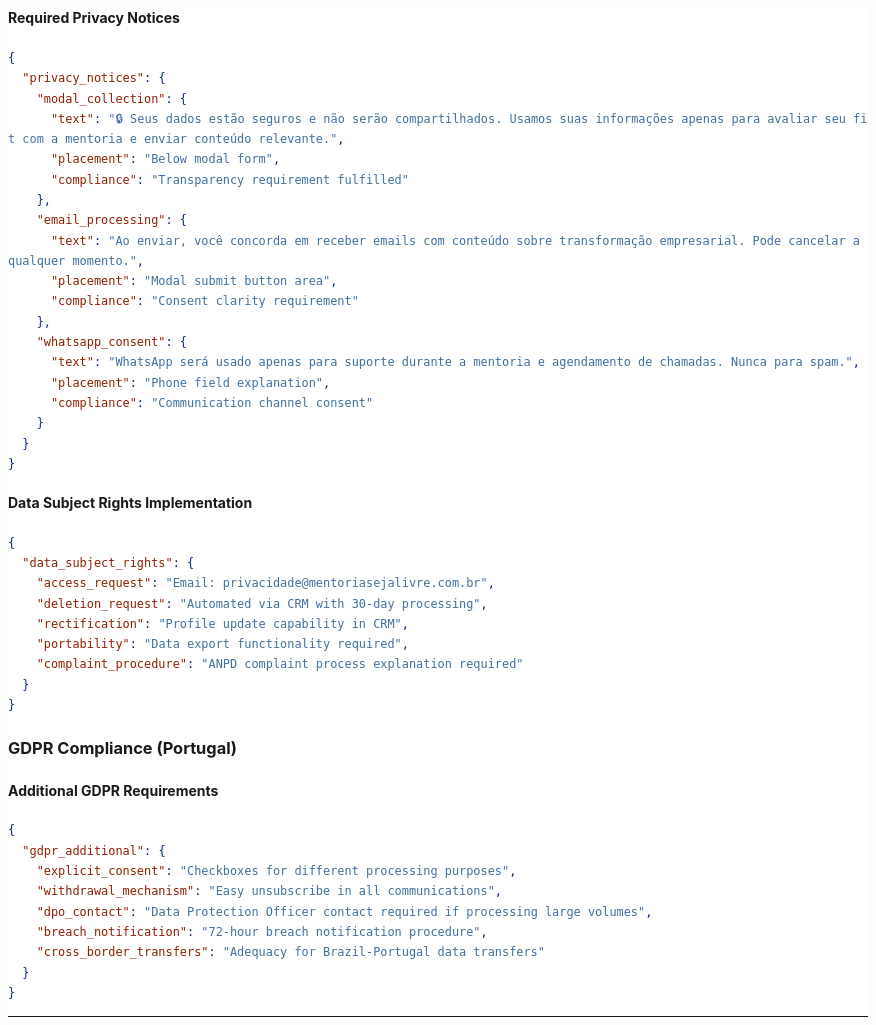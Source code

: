 #### Required Privacy Notices
```json
{
  "privacy_notices": {
    "modal_collection": {
      "text": "🔒 Seus dados estão seguros e não serão compartilhados. Usamos suas informações apenas para avaliar seu fit com a mentoria e enviar conteúdo relevante.",
      "placement": "Below modal form",
      "compliance": "Transparency requirement fulfilled"
    },
    "email_processing": {
      "text": "Ao enviar, você concorda em receber emails com conteúdo sobre transformação empresarial. Pode cancelar a qualquer momento.",
      "placement": "Modal submit button area",
      "compliance": "Consent clarity requirement"
    },
    "whatsapp_consent": {
      "text": "WhatsApp será usado apenas para suporte durante a mentoria e agendamento de chamadas. Nunca para spam.",
      "placement": "Phone field explanation",
      "compliance": "Communication channel consent"
    }
  }
}
```

#### Data Subject Rights Implementation
```json
{
  "data_subject_rights": {
    "access_request": "Email: privacidade@mentoriasejalivre.com.br",
    "deletion_request": "Automated via CRM with 30-day processing",
    "rectification": "Profile update capability in CRM",
    "portability": "Data export functionality required",
    "complaint_procedure": "ANPD complaint process explanation required"
  }
}
```

### GDPR Compliance (Portugal)

#### Additional GDPR Requirements
```json
{
  "gdpr_additional": {
    "explicit_consent": "Checkboxes for different processing purposes",
    "withdrawal_mechanism": "Easy unsubscribe in all communications", 
    "dpo_contact": "Data Protection Officer contact required if processing large volumes",
    "breach_notification": "72-hour breach notification procedure",
    "cross_border_transfers": "Adequacy for Brazil-Portugal data transfers"
  }
}
```

---